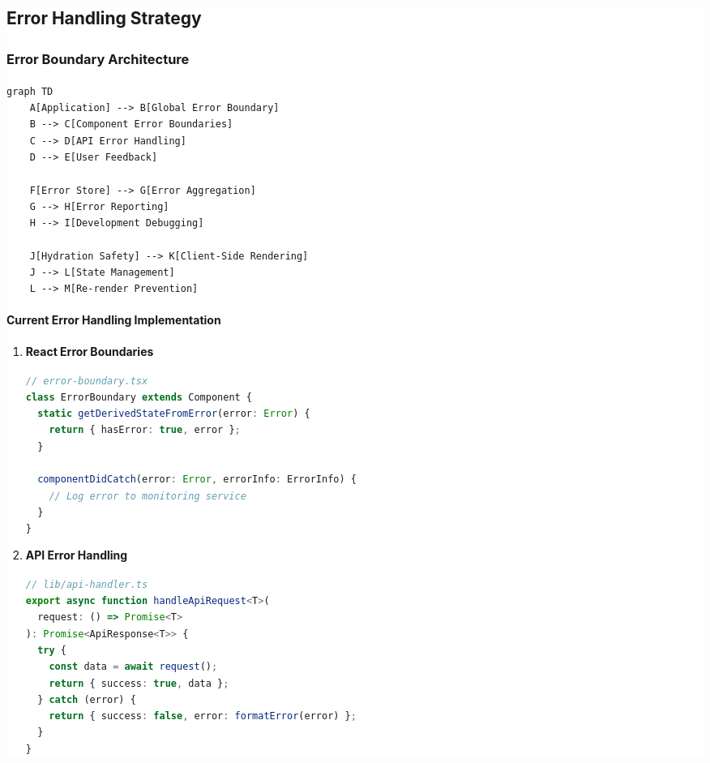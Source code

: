 
## Error Handling Strategy

### Error Boundary Architecture

```mermaid
graph TD
    A[Application] --> B[Global Error Boundary]
    B --> C[Component Error Boundaries]
    C --> D[API Error Handling]
    D --> E[User Feedback]

    F[Error Store] --> G[Error Aggregation]
    G --> H[Error Reporting]
    H --> I[Development Debugging]

    J[Hydration Safety] --> K[Client-Side Rendering]
    J --> L[State Management]
    L --> M[Re-render Prevention]
```

#### Current Error Handling Implementation

1. **React Error Boundaries**

   ```typescript
   // error-boundary.tsx
   class ErrorBoundary extends Component {
     static getDerivedStateFromError(error: Error) {
       return { hasError: true, error };
     }

     componentDidCatch(error: Error, errorInfo: ErrorInfo) {
       // Log error to monitoring service
     }
   }
   ```

2. **API Error Handling**

   ```typescript
   // lib/api-handler.ts
   export async function handleApiRequest<T>(
     request: () => Promise<T>
   ): Promise<ApiResponse<T>> {
     try {
       const data = await request();
       return { success: true, data };
     } catch (error) {
       return { success: false, error: formatError(error) };
     }
   }
   ```
